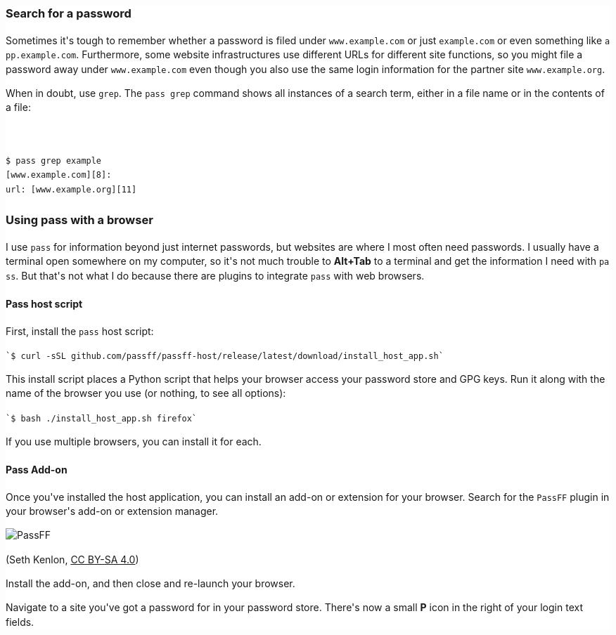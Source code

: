 ### Search for a password

Sometimes it's tough to remember whether a password is filed under `www.example.com` or just `example.com` or even something like `app.example.com`. Furthermore, some website infrastructures use different URLs for different site functions, so you might file a password away under `www.example.com` even though you also use the same login information for the partner site `www.example.org`.

When in doubt, use `grep`. The `pass grep` command shows all instances of a search term, either in a file name or in the contents of a file:


```


$ pass grep example
[www.example.com][8]:
url: [www.example.org][11]

```

### Using pass with a browser

I use `pass` for information beyond just internet passwords, but websites are where I most often need passwords. I usually have a terminal open somewhere on my computer, so it's not much trouble to **Alt+Tab** to a terminal and get the information I need with `pass`. But that's not what I do because there are plugins to integrate `pass` with web browsers.

#### Pass host script

First, install the `pass` host script:


```
`$ curl -sSL github.com/passff/passff-host/release/latest/download/install_host_app.sh`
```

This install script places a Python script that helps your browser access your password store and GPG keys. Run it along with the name of the browser you use (or nothing, to see all options):


```
`$ bash ./install_host_app.sh firefox`
```

If you use multiple browsers, you can install it for each.

#### Pass Add-on

Once you've installed the host application, you can install an add-on or extension for your browser. Search for the `PassFF` plugin in your browser's add-on or extension manager.

![PassFF][12]

(Seth Kenlon, [CC BY-SA 4.0][13])

Install the add-on, and then close and re-launch your browser.

Navigate to a site you've got a password for in your password store. There's now a small **P** icon in the right of your login text fields.


[#]: subject: "Manage your passwords in the Linux terminal"
[#]: via: "https://opensource.com/article/22/1/manage-passwords-linux-terminal"
[#]: author: "Seth Kenlon https://opensource.com/users/seth"
[#]: collector: "lujun9972"
[#]: translator: " "
[#]: reviewer: " "
[#]: publisher: " "
[#]: url: " "
[a]: https://opensource.com/users/seth
[b]: https://github.com/lujun9972
[1]: https://opensource.com/sites/default/files/styles/image-full-size/public/lead-images/linux_keyboard_desktop.png?itok=I2nGw78_ (Linux keys on the keyboard for a desktop computer)
[2]: http://bitwarden.com
[3]: https://www.passwordstore.org/
[4]: https://opensource.com/article/20/6/homebrew-mac
[5]: https://gpgtools.org/
[6]: https://opensource.com/article/20/11/macports
[7]: mailto:seth@example.com
[8]: http://www.example.com
[9]: http://www.example.com.gpg
[10]: https://opensource.com/article/19/8/what-are-environment-variables
[11]: http://www.example.org
[12]: https://opensource.com/sites/default/files/uploads/passff.jpg (PassFF)
[13]: https://creativecommons.org/licenses/by-sa/4.0/
[14]: https://opensource.com/sites/default/files/uploads/passff-button-web.jpg (PassFF browser prompt)
[15]: https://opensource.com/sites/default/files/uploads/passff-menu-web.jpg (PassFF browser menu)